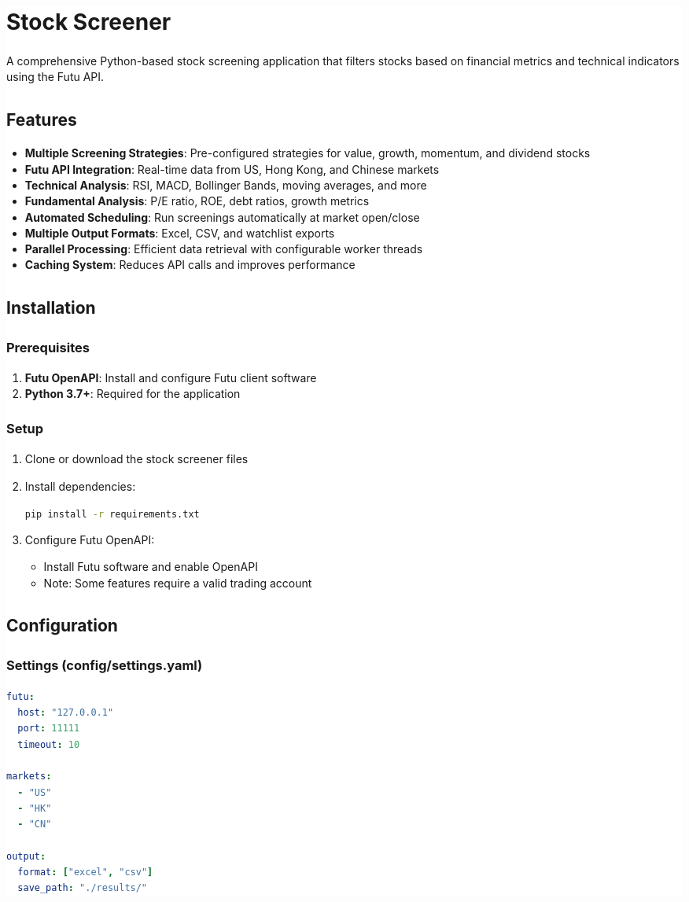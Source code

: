 # Stock Screener

A comprehensive Python-based stock screening application that filters stocks based on financial metrics and technical indicators using the Futu API.

## Features

- **Multiple Screening Strategies**: Pre-configured strategies for value, growth, momentum, and dividend stocks
- **Futu API Integration**: Real-time data from US, Hong Kong, and Chinese markets
- **Technical Analysis**: RSI, MACD, Bollinger Bands, moving averages, and more
- **Fundamental Analysis**: P/E ratio, ROE, debt ratios, growth metrics
- **Automated Scheduling**: Run screenings automatically at market open/close
- **Multiple Output Formats**: Excel, CSV, and watchlist exports
- **Parallel Processing**: Efficient data retrieval with configurable worker threads
- **Caching System**: Reduces API calls and improves performance

## Installation

### Prerequisites

1. **Futu OpenAPI**: Install and configure Futu client software
2. **Python 3.7+**: Required for the application

### Setup

1. Clone or download the stock screener files
2. Install dependencies:
   ```bash
   pip install -r requirements.txt
   ```

3. Configure Futu OpenAPI:
   - Install Futu software and enable OpenAPI
   - Note: Some features require a valid trading account

## Configuration

### Settings (config/settings.yaml)
```yaml
futu:
  host: "127.0.0.1"
  port: 11111
  timeout: 10

markets:
  - "US"
  - "HK"
  - "CN"

output:
  format: ["excel", "csv"]
  save_path: "./results/"
```
